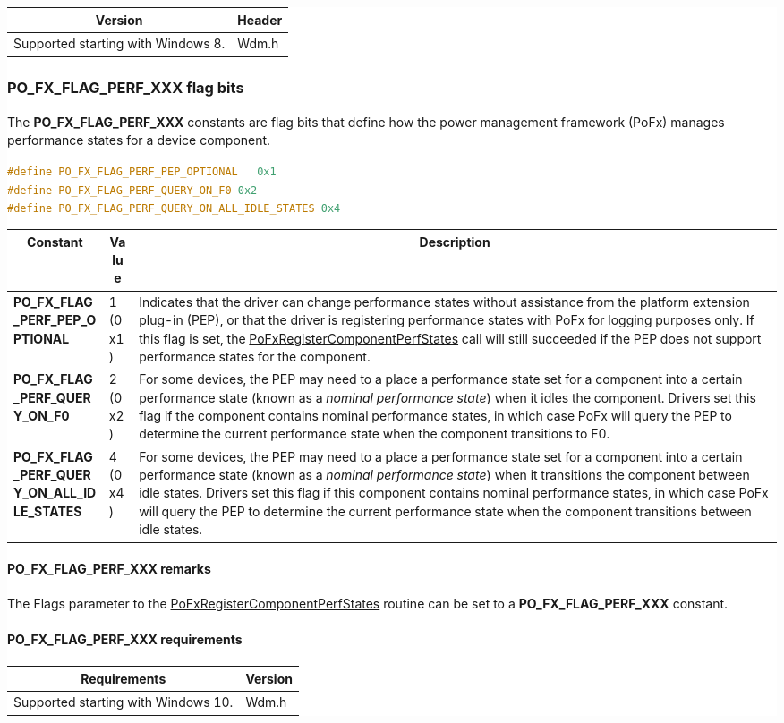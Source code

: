 |Version|Header|
|----|----|
|Supported starting with Windows 8.|Wdm.h|

### PO_FX_FLAG_PERF_XXX flag bits

The **PO_FX_FLAG_PERF_XXX** constants are flag bits that define how the power management framework (PoFx) manages performance states for a device component.

```c++
#define PO_FX_FLAG_PERF_PEP_OPTIONAL   0x1
#define PO_FX_FLAG_PERF_QUERY_ON_F0 0x2
#define PO_FX_FLAG_PERF_QUERY_ON_ALL_IDLE_STATES 0x4
```

|Constant|Value|Description|
|----|----|----|
|**PO_FX_FLAG_PERF_PEP_OPTIONAL**|1 (0x1)|Indicates that the driver can change performance states without assistance from the platform extension plug-in (PEP), or that the driver is registering performance states with PoFx for logging purposes only. If this flag is set, the [PoFxRegisterComponentPerfStates](https://docs.microsoft.com/windows-hardware/drivers/ddi/content/wdm/nf-wdm-pofxregistercomponentperfstates) call will still succeeded if the PEP does not support performance states for the component.|
|**PO_FX_FLAG_PERF_QUERY_ON_F0**|2 (0x2)|For some devices, the PEP may need to a place a performance state set for a component into a certain performance state (known as a *nominal performance state*) when it idles the component. Drivers set this flag if the component contains nominal performance states, in which case PoFx will query the PEP to determine the current performance state when the component transitions to F0.|
|**PO_FX_FLAG_PERF_QUERY_ON_ALL_IDLE_STATES**|4 (0x4)|For some devices, the PEP may need to a place a performance state set for a component into a certain performance state (known as a *nominal performance state*) when it transitions the component between idle states. Drivers set this flag if this component contains nominal performance states, in which case PoFx will query the PEP to determine the current performance state when the component transitions between idle states.|

#### PO_FX_FLAG_PERF_XXX remarks

The Flags parameter to the [PoFxRegisterComponentPerfStates](https://docs.microsoft.com/windows-hardware/drivers/ddi/content/wdm/nf-wdm-pofxregistercomponentperfstates) routine can be set to a **PO_FX_FLAG_PERF_XXX** constant.

#### PO_FX_FLAG_PERF_XXX requirements

|Requirements|Version|
|----|----|
|Supported starting with Windows 10.|Wdm.h|
